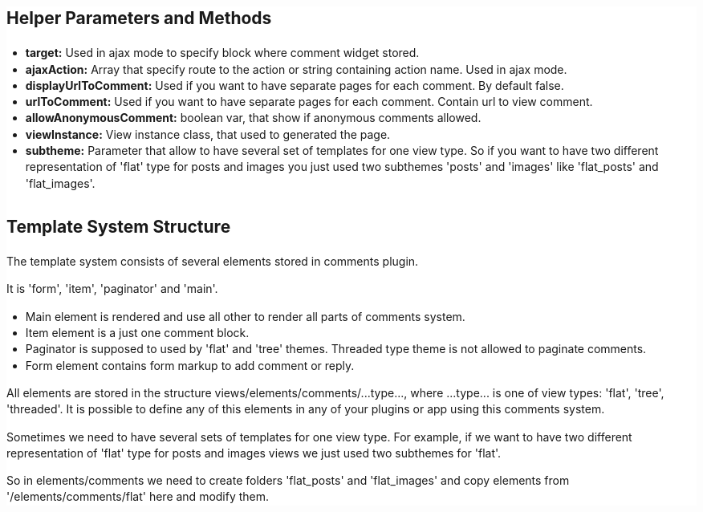Helper Parameters and Methods
-----------------------------

 * **target:** Used in ajax mode to specify block where comment widget stored.
 * **ajaxAction:** Array that specify route to the action or string containing action name. Used in ajax mode.
 * **displayUrlToComment:** Used if you want to have separate pages for each comment. By default false.
 * **urlToComment:** Used if you want to have separate pages for each comment. Contain url to view comment.
 * **allowAnonymousComment:** boolean var, that show if anonymous comments allowed.
 * **viewInstance:** View instance class, that used to generated the page.
 * **subtheme:** Parameter that allow to have several set of templates for one view type. So if you want to have two different representation of 'flat' type for posts and images you just used two subthemes 'posts' and 'images' like 'flat\_posts' and 'flat\_images'.

Template System Structure
-------------------------

The template system consists of several elements stored in comments plugin.

It is 'form', 'item', 'paginator' and 'main'.

 * Main element is rendered and use all other to render all parts of comments system.
 * Item element is a just one comment block.
 * Paginator is supposed to used by 'flat' and 'tree' themes. Threaded type theme is not allowed to paginate comments.
 * Form element contains form markup to add comment or reply.

All elements are stored in the structure views/elements/comments/...type..., where ...type... is one of view types: 'flat', 'tree', 'threaded'. It is possible to define any of this elements in any of your plugins or app using this comments system.

Sometimes we need to have several sets of templates for one view type. For example, if we want to have two different representation of 'flat' type for posts and images views we just used two subthemes for 'flat'.

So in elements/comments we need to create folders 'flat\_posts' and 'flat\_images' and copy elements from '/elements/comments/flat' here and modify them.
